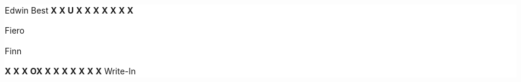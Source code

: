 <tr class="even">
<td>Edwin Best</td>
<td></td>
<td></td>
<td><strong>X</strong></td>
<td></td>
<td><strong>X</strong></td>
<td></td>
<td></td>
<td><strong>U</strong></td>
<td></td>
<td><strong>X</strong></td>
<td></td>
<td><strong>X</strong></td>
<td></td>
<td></td>
<td><strong>X</strong></td>
<td><strong>X</strong></td>
<td><strong>X</strong></td>
<td></td>
<td><strong>X</strong></td>
<td></td>
<td><strong>X</strong></td>
</tr>
<tr class="odd">
<td><p>Fiero</p>
<p>Finn</p></td>
<td><strong>X</strong></td>
<td><strong>X</strong></td>
<td></td>
<td><strong>X</strong></td>
<td><strong>OX</strong></td>
<td><strong>X</strong></td>
<td><strong>X</strong></td>
<td></td>
<td><strong>X</strong></td>
<td></td>
<td><strong>X</strong></td>
<td></td>
<td><strong>X</strong></td>
<td></td>
<td></td>
<td></td>
<td></td>
<td><strong>X</strong></td>
<td></td>
<td><strong>X</strong></td>
<td></td>
</tr>
<tr class="even">
<td>Write-In</td>
<td></td>
<td></td>
<td></td>
<td></td>
<td></td>
<td></td>
<td></td>
<td></td>
<td></td>
<td></td>
<td></td>
<td></td>
<td></td>